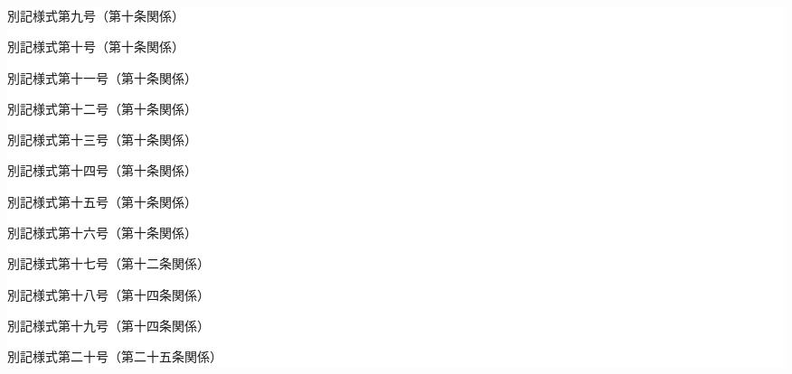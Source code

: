 別記様式第九号（第十条関係）

[](/./pict/2FH00000060828.pdf)

別記様式第十号（第十条関係）

[](/./pict/2FH00000055383.pdf)

別記様式第十一号（第十条関係）

[](/./pict/2FH00000055384.pdf)

別記様式第十二号（第十条関係）

[](/./pict/2FH00000060829.pdf)

別記様式第十三号（第十条関係）

[](/./pict/2FH00000055386.pdf)

別記様式第十四号（第十条関係）

[](/./pict/2FH00000060830.pdf)

別記様式第十五号（第十条関係）

[](/./pict/2FH00000055388.pdf)

別記様式第十六号（第十条関係）

[](/./pict/2FH00000055389.pdf)

別記様式第十七号（第十二条関係）

[](/./pict/2FH00000051608.pdf)

別記様式第十八号（第十四条関係）

[](/./pict/2FH00000055390.pdf)

別記様式第十九号（第十四条関係）

[](/./pict/2FH00000051609.pdf)

別記様式第二十号（第二十五条関係）

[](/./pict/2FH00000051610.pdf)
